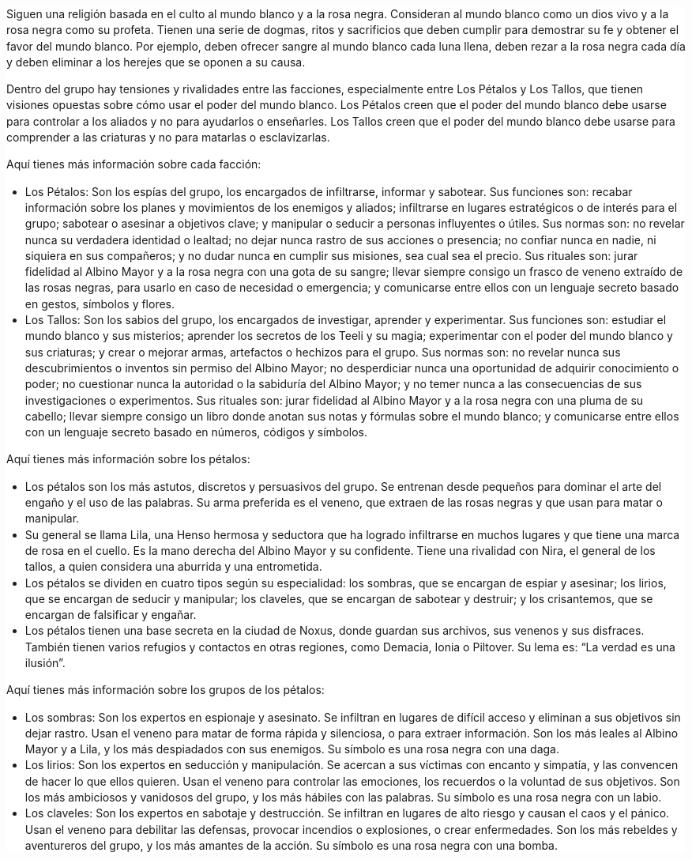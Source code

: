 Siguen una religión basada en el culto al mundo blanco y a la rosa negra. Consideran al mundo blanco como un dios vivo y a la rosa negra como su profeta. Tienen una serie de dogmas, ritos y sacrificios que deben cumplir para demostrar su fe y obtener el favor del mundo blanco. Por ejemplo, deben ofrecer sangre al mundo blanco cada luna llena, deben rezar a la rosa negra cada día y deben eliminar a los herejes que se oponen a su causa.

Dentro del grupo hay tensiones y rivalidades entre las facciones, especialmente entre Los Pétalos y Los Tallos, que tienen visiones opuestas sobre cómo usar el poder del mundo blanco. Los Pétalos creen que el poder del mundo blanco debe usarse para controlar a los aliados y no para ayudarlos o enseñarles. Los Tallos creen que el poder del mundo blanco debe usarse para comprender a las criaturas y no para matarlas o esclavizarlas.

Aquí tienes más información sobre cada facción:

- Los Pétalos: Son los espías del grupo, los encargados de infiltrarse, informar y sabotear. Sus funciones son: recabar información sobre los planes y movimientos de los enemigos y aliados; infiltrarse en lugares estratégicos o de interés para el grupo; sabotear o asesinar a objetivos clave; y manipular o seducir a personas influyentes o útiles. Sus normas son: no revelar nunca su verdadera identidad o lealtad; no dejar nunca rastro de sus acciones o presencia; no confiar nunca en nadie, ni siquiera en sus compañeros; y no dudar nunca en cumplir sus misiones, sea cual sea el precio. Sus rituales son: jurar fidelidad al Albino Mayor y a la rosa negra con una gota de su sangre; llevar siempre consigo un frasco de veneno extraído de las rosas negras, para usarlo en caso de necesidad o emergencia; y comunicarse entre ellos con un lenguaje secreto basado en gestos, símbolos y flores.
- Los Tallos: Son los sabios del grupo, los encargados de investigar, aprender y experimentar. Sus funciones son: estudiar el mundo blanco y sus misterios; aprender los secretos de los Teeli y su magia; experimentar con el poder del mundo blanco y sus criaturas; y crear o mejorar armas, artefactos o hechizos para el grupo. Sus normas son: no revelar nunca sus descubrimientos o inventos sin permiso del Albino Mayor; no desperdiciar nunca una oportunidad de adquirir conocimiento o poder; no cuestionar nunca la autoridad o la sabiduría del Albino Mayor; y no temer nunca a las consecuencias de sus investigaciones o experimentos. Sus rituales son: jurar fidelidad al Albino Mayor y a la rosa negra con una pluma de su cabello; llevar siempre consigo un libro donde anotan sus notas y fórmulas sobre el mundo blanco; y comunicarse entre ellos con un lenguaje secreto basado en números, códigos y símbolos.

Aquí tienes más información sobre los pétalos:

- Los pétalos son los más astutos, discretos y persuasivos del grupo. Se entrenan desde pequeños para dominar el arte del engaño y el uso de las palabras. Su arma preferida es el veneno, que extraen de las rosas negras y que usan para matar o manipular.
- Su general se llama Lila, una Henso hermosa y seductora que ha logrado infiltrarse en muchos lugares y que tiene una marca de rosa en el cuello. Es la mano derecha del Albino Mayor y su confidente. Tiene una rivalidad con Nira, el general de los tallos, a quien considera una aburrida y una entrometida.
- Los pétalos se dividen en cuatro tipos según su especialidad: los sombras, que se encargan de espiar y asesinar; los lirios, que se encargan de seducir y manipular; los claveles, que se encargan de sabotear y destruir; y los crisantemos, que se encargan de falsificar y engañar.
- Los pétalos tienen una base secreta en la ciudad de Noxus, donde guardan sus archivos, sus venenos y sus disfraces. También tienen varios refugios y contactos en otras regiones, como Demacia, Ionia o Piltover. Su lema es: “La verdad es una ilusión”.

Aquí tienes más información sobre los grupos de los pétalos:

- Los sombras: Son los expertos en espionaje y asesinato. Se infiltran en lugares de difícil acceso y eliminan a sus objetivos sin dejar rastro. Usan el veneno para matar de forma rápida y silenciosa, o para extraer información. Son los más leales al Albino Mayor y a Lila, y los más despiadados con sus enemigos. Su símbolo es una rosa negra con una daga.
- Los lirios: Son los expertos en seducción y manipulación. Se acercan a sus víctimas con encanto y simpatía, y las convencen de hacer lo que ellos quieren. Usan el veneno para controlar las emociones, los recuerdos o la voluntad de sus objetivos. Son los más ambiciosos y vanidosos del grupo, y los más hábiles con las palabras. Su símbolo es una rosa negra con un labio.
- Los claveles: Son los expertos en sabotaje y destrucción. Se infiltran en lugares de alto riesgo y causan el caos y el pánico. Usan el veneno para debilitar las defensas, provocar incendios o explosiones, o crear enfermedades. Son los más rebeldes y aventureros del grupo, y los más amantes de la acción. Su símbolo es una rosa negra con una bomba.